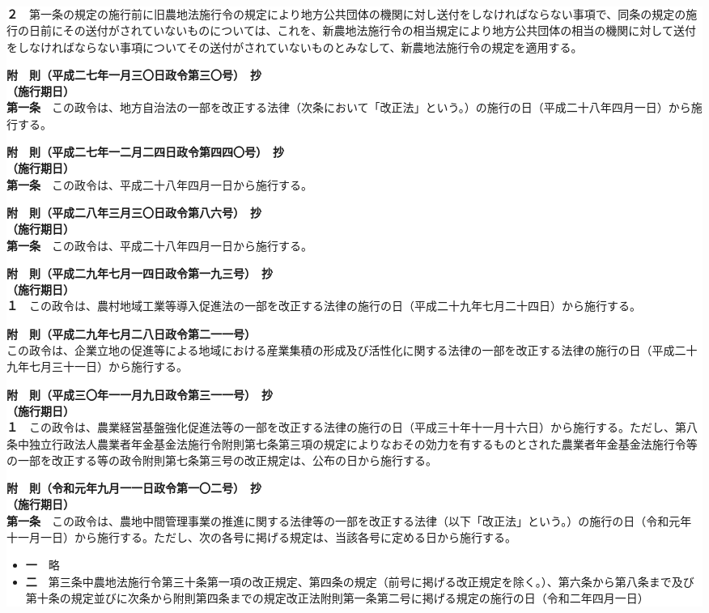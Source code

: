 **２**　第一条の規定の施行前に旧農地法施行令の規定により地方公共団体の機関に対し送付をしなければならない事項で、同条の規定の施行の日前にその送付がされていないものについては、これを、新農地法施行令の相当規定により地方公共団体の相当の機関に対して送付をしなければならない事項についてその送付がされていないものとみなして、新農地法施行令の規定を適用する。  
  
**附　則（平成二七年一月三〇日政令第三〇号）　抄**  
**（施行期日）**  
**第一条**　この政令は、地方自治法の一部を改正する法律（次条において「改正法」という。）の施行の日（平成二十八年四月一日）から施行する。  
  
**附　則（平成二七年一二月二四日政令第四四〇号）　抄**  
**（施行期日）**  
**第一条**　この政令は、平成二十八年四月一日から施行する。  
  
**附　則（平成二八年三月三〇日政令第八六号）　抄**  
**（施行期日）**  
**第一条**　この政令は、平成二十八年四月一日から施行する。  
  
**附　則（平成二九年七月一四日政令第一九三号）　抄**  
**（施行期日）**  
**１**　この政令は、農村地域工業等導入促進法の一部を改正する法律の施行の日（平成二十九年七月二十四日）から施行する。  
  
**附　則（平成二九年七月二八日政令第二一一号）**  
この政令は、企業立地の促進等による地域における産業集積の形成及び活性化に関する法律の一部を改正する法律の施行の日（平成二十九年七月三十一日）から施行する。  
  
**附　則（平成三〇年一一月九日政令第三一一号）　抄**  
**（施行期日）**  
**１**　この政令は、農業経営基盤強化促進法等の一部を改正する法律の施行の日（平成三十年十一月十六日）から施行する。ただし、第八条中独立行政法人農業者年金基金法施行令附則第七条第三項の規定によりなおその効力を有するものとされた農業者年金基金法施行令等の一部を改正する等の政令附則第七条第三号の改正規定は、公布の日から施行する。  
  
**附　則（令和元年九月一一日政令第一〇二号）　抄**  
**（施行期日）**  
**第一条**　この政令は、農地中間管理事業の推進に関する法律等の一部を改正する法律（以下「改正法」という。）の施行の日（令和元年十一月一日）から施行する。ただし、次の各号に掲げる規定は、当該各号に定める日から施行する。  
* **一**　略  
* **二**　第三条中農地法施行令第三十条第一項の改正規定、第四条の規定（前号に掲げる改正規定を除く。）、第六条から第八条まで及び第十条の規定並びに次条から附則第四条までの規定改正法附則第一条第二号に掲げる規定の施行の日（令和二年四月一日）  
  
